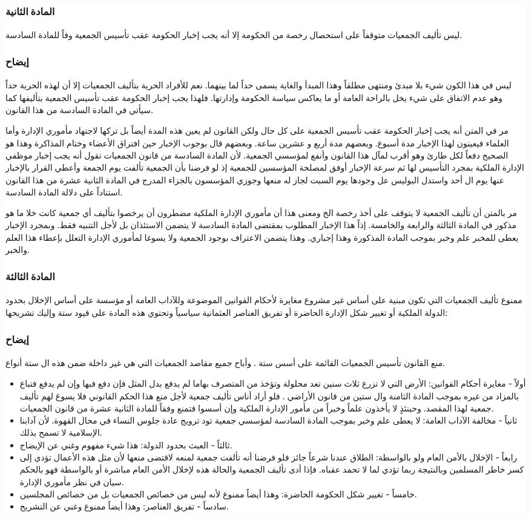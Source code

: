 
###  المادة الثانية 


 ليس تأليف الجمعيات متوقفاً على استحصال رخصة من الحكومة إلا أنه يجب إخبار الحكومة عقب تأسيس الجمعية وفاً للمادة السادسة. 


###  إيضاح 


 ليس في هذا الكون شيء بلا مبدئ ومنتهى مطلقاً وهذا المبدأ والغاية يسمى حداً لما بينهما. نعم للأفراد الحرية بتأليف الجمعيات إلا أن لهذه الحرية حداً وهو   عدم الاتفاق على شيء يخل بالراحة العامة أو ما يعاكس سياسة الحكومة وإدارتها. فلهذا يجب إخبار الحكومة عقب تأسيس الجمعية بتأليفها كما سيأتي في المادة السادسة من هذا القانون. 

 مر في المتن أنه يجب إخبار الحكومة عقب تأسيس الجمعية على كل حال ولكن القانون لم يعين هذه المدة أيضاً بل تركها لاجتهاد مأموري الإدارة وأما العلماء فيعينون لهذا الإخبار مدة أسبوع. وبعضهم مدة  أربع  و  عشرين  ساعة. وبعضهم قال بوجوب الإخبار حين افتراق الأعضاء وختام المذاكرة وهذا هو الصحيح دفعاً لكل طارئ وهو أقرب لمآل هذا القانون وأنفع لمؤسسي الجمعية. لأن المادة السادسة من قانون الجمعيات تقول أنه يجب إخبار موظفي الإدارة الملكية بمجرد التأسيس لها ثم سرعة الإخبار أوفق لمصلحة المؤسسين للجمعية إذ لو فرضنا بأن الجمعية تألفت يوم الجمعة وأعطي القرار بالإخبار عنها يوم ال  أحد  واستدل البوليس عل وجودها يوم السبت لجاز له منعها وجوزي المؤسسون بالجزاء المدرج في المادة الثانية  عشرة  من هذا القانون استناداً على دلالة المادة السادسة. 

 مر بالمتن أن تأليف الجمعية لا يتوقف على أخذ رخصة الخ ومعنى هذا أن مأموري الإدارة الملكية مضطرون أن يرخصوا بتأليف أي جمعية كانت خلا ما هو مذكور في المادة   الثالثة والرابعة والخامسة. إذاً هذا الإخبار المطلوب بمقتضى المادة السادسة لا يتضمن الاستئذان بل لأجل التنبيه فقط. وبمجرد الإخبار يعطى للمخبر علم وخبر بموجب المادة المذكورة وهذا إجباري. وهذا يتضمن الاعتراف بوجود الجمعية ولا يسوغا لمأموري الإدارة التعلل بإعطاء هذا العلم والخبر. 


###  المادة الثالثة 


 ممنوع تأليف الجمعيات التي تكون مبنية على أساس غير مشروع مغايرة لأحكام القوانين الموضوعة وللآداب العامة أو مؤسسة على أساس الإخلال بحدود   الدولة الملكية أو تغيير شكل الإدارة الحاضرة أو تفريق العناصر العثمانية سياسياً وتحتوي هذه المادة على قيود  ستة  وإليك تشريحها: 


###  إيضاح 


 منع القانون تأسيس الجمعيات القائمة على أسس  ستة  . وأباح جميع مقاصد الجمعيات التي هي غير داخلة ضمن هذه ال  ستة  أنواع. 


-  أولاً - مغايرة أحكام القوانين: الأرض التي لا تزرع  ثلاث  سنين تعد محلولة وتؤخذ من المتصرف بهاما لم يدفع بدل المثل فإن دفع فبها وإن لم يدفع فتباع بالمزاد من غيره بموجب المادة الثامنة وال  ستين  من  قانون الأراضي  . فلو أراد أناس تأليف جمعية لأجل منع هذا الحكم القانوني فلا يسوغ لهم تأليف جمعية لهذا المقصد. وحينئذٍ لا يأخذون علماً وخبراً من مأمور الإدارة الملكية وإن أسسوا فتمنع وفقاً للمادة الثانية  عشرة  من قانون الجمعيات. 
-  ثانياً - مخالفة الآداب العامة: لا يعطى علم وخبر بموجب المادة السادسة لمؤسسي جمعية تود ترويج عادة جلوس النساء في محال القهوة. لأن آدابنا الإسلامية لا تسمح بذلك. 
-  ثالثاً - العبث بحدود الدولة: هذا شيء مفهوم وغني عن الإيضاح. 
-  رابعاً - الإخلال بالأمن العام ولو بالواسطة: الطلاق عندنا شرعاً جائز فلو فرضنا أنه تألفت جمعية لمنعه لاقتضى منعها لأن مثل هذه الأعمال تؤدي إلى كسر خاطر المسلمين وبالنتيجة ربما تؤدي لما لا تحمد عقباه. فإذا أدى تأليف الجمعية والحالة هذه لإخلال الأمن العام مباشرة أو بالواسطة فهو بالحكم سيان في نظر مأموري الإدارة. 
-  خامساً - تغيير شكل الحكومة الحاضرة: وهذا أيضاً ممنوع لأنه ليس من خصائص الجمعيات بل من خصائص المجلسين. 
-  سادساً - تفريق العناصر: وهذا أيضاً ممنوع وغني عن التشريح. 
